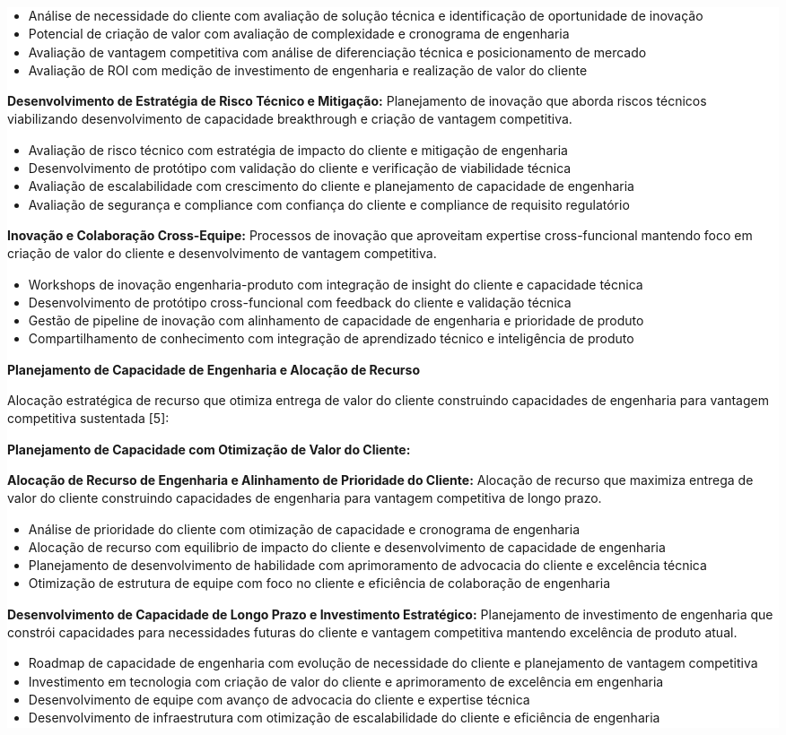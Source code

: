 - Análise de necessidade do cliente com avaliação de solução técnica e identificação de oportunidade de inovação
- Potencial de criação de valor com avaliação de complexidade e cronograma de engenharia
- Avaliação de vantagem competitiva com análise de diferenciação técnica e posicionamento de mercado
- Avaliação de ROI com medição de investimento de engenharia e realização de valor do cliente

**Desenvolvimento de Estratégia de Risco Técnico e Mitigação:**
Planejamento de inovação que aborda riscos técnicos viabilizando desenvolvimento de capacidade breakthrough e criação de vantagem competitiva.

- Avaliação de risco técnico com estratégia de impacto do cliente e mitigação de engenharia
- Desenvolvimento de protótipo com validação do cliente e verificação de viabilidade técnica
- Avaliação de escalabilidade com crescimento do cliente e planejamento de capacidade de engenharia
- Avaliação de segurança e compliance com confiança do cliente e compliance de requisito regulatório

**Inovação e Colaboração Cross-Equipe:**
Processos de inovação que aproveitam expertise cross-funcional mantendo foco em criação de valor do cliente e desenvolvimento de vantagem competitiva.

- Workshops de inovação engenharia-produto com integração de insight do cliente e capacidade técnica
- Desenvolvimento de protótipo cross-funcional com feedback do cliente e validação técnica
- Gestão de pipeline de inovação com alinhamento de capacidade de engenharia e prioridade de produto
- Compartilhamento de conhecimento com integração de aprendizado técnico e inteligência de produto

**Planejamento de Capacidade de Engenharia e Alocação de Recurso**

Alocação estratégica de recurso que otimiza entrega de valor do cliente construindo capacidades de engenharia para vantagem competitiva sustentada [5]:

**Planejamento de Capacidade com Otimização de Valor do Cliente:**

**Alocação de Recurso de Engenharia e Alinhamento de Prioridade do Cliente:**
Alocação de recurso que maximiza entrega de valor do cliente construindo capacidades de engenharia para vantagem competitiva de longo prazo.

- Análise de prioridade do cliente com otimização de capacidade e cronograma de engenharia
- Alocação de recurso com equilibrio de impacto do cliente e desenvolvimento de capacidade de engenharia
- Planejamento de desenvolvimento de habilidade com aprimoramento de advocacia do cliente e excelência técnica
- Otimização de estrutura de equipe com foco no cliente e eficiência de colaboração de engenharia

**Desenvolvimento de Capacidade de Longo Prazo e Investimento Estratégico:**
Planejamento de investimento de engenharia que constrói capacidades para necessidades futuras do cliente e vantagem competitiva mantendo excelência de produto atual.

- Roadmap de capacidade de engenharia com evolução de necessidade do cliente e planejamento de vantagem competitiva
- Investimento em tecnologia com criação de valor do cliente e aprimoramento de excelência em engenharia
- Desenvolvimento de equipe com avanço de advocacia do cliente e expertise técnica
- Desenvolvimento de infraestrutura com otimização de escalabilidade do cliente e eficiência de engenharia
